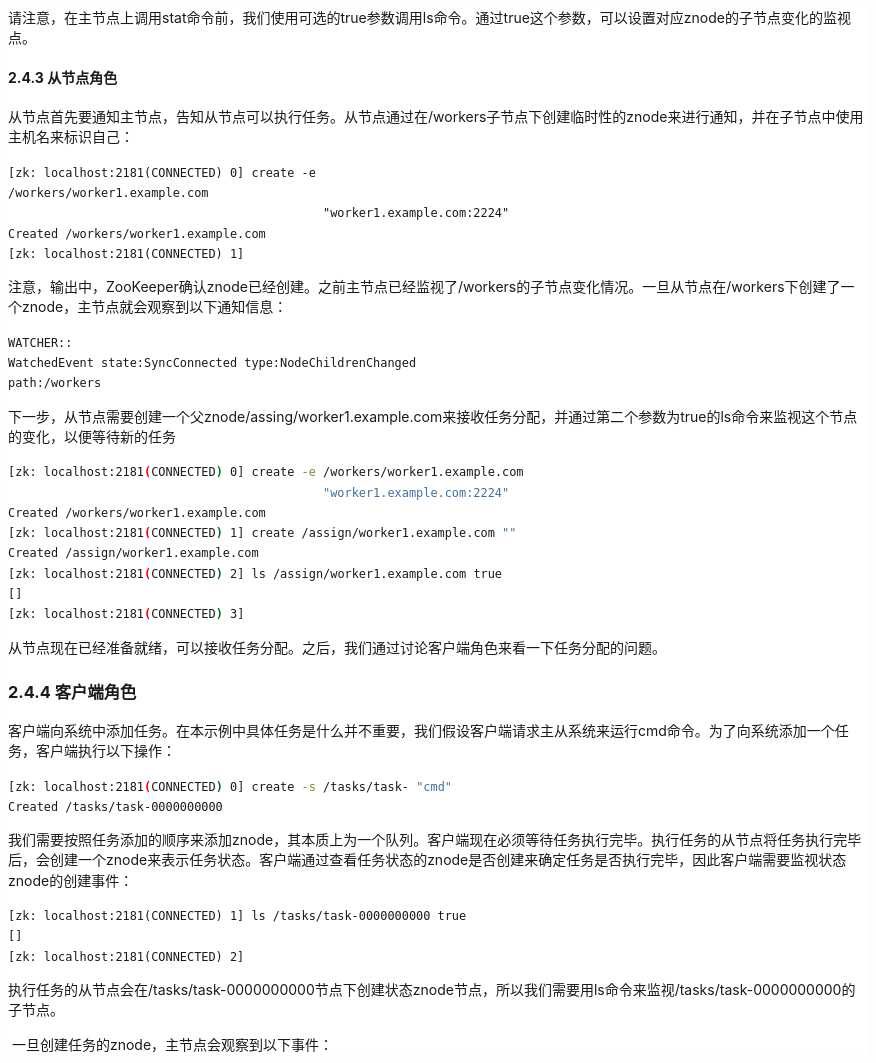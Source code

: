 ​	请注意，在主节点上调用stat命令前，我们使用可选的true参数调用ls命令。通过true这个参数，可以设置对应znode的子节点变化的监视点。

#### 2.4.3 从节点角色

​	从节点首先要通知主节点，告知从节点可以执行任务。从节点通过在/workers子节点下创建临时性的znode来进行通知，并在子节点中使用主机名来标识自己：

```
[zk: localhost:2181(CONNECTED) 0] create -e 
/workers/worker1.example.com
                                            "worker1.example.com:2224"
Created /workers/worker1.example.com
[zk: localhost:2181(CONNECTED) 1]
```

​	注意，输出中，ZooKeeper确认znode已经创建。之前主节点已经监视了/workers的子节点变化情况。一旦从节点在/workers下创建了一个znode，主节点就会观察到以下通知信息：

```
WATCHER::
WatchedEvent state:SyncConnected type:NodeChildrenChanged 
path:/workers
```

​	下一步，从节点需要创建一个父znode/assing/worker1.example.com来接收任务分配，并通过第二个参数为true的ls命令来监视这个节点的变化，以便等待新的任务

```sh
[zk: localhost:2181(CONNECTED) 0] create -e /workers/worker1.example.com
                                            "worker1.example.com:2224"
Created /workers/worker1.example.com
[zk: localhost:2181(CONNECTED) 1] create /assign/worker1.example.com ""
Created /assign/worker1.example.com
[zk: localhost:2181(CONNECTED) 2] ls /assign/worker1.example.com true
[]
[zk: localhost:2181(CONNECTED) 3]
```

​	从节点现在已经准备就绪，可以接收任务分配。之后，我们通过讨论客户端角色来看一下任务分配的问题。

### 2.4.4 客户端角色

​	客户端向系统中添加任务。在本示例中具体任务是什么并不重要，我们假设客户端请求主从系统来运行cmd命令。为了向系统添加一个任务，客户端执行以下操作：

```sh
[zk: localhost:2181(CONNECTED) 0] create -s /tasks/task- "cmd"
Created /tasks/task-0000000000
```

​	我们需要按照任务添加的顺序来添加znode，其本质上为一个队列。客户端现在必须等待任务执行完毕。执行任务的从节点将任务执行完毕后，会创建一个znode来表示任务状态。客户端通过查看任务状态的znode是否创建来确定任务是否执行完毕，因此客户端需要监视状态znode的创建事件：

```
[zk: localhost:2181(CONNECTED) 1] ls /tasks/task-0000000000 true
[]
[zk: localhost:2181(CONNECTED) 2]
```

​	执行任务的从节点会在/tasks/task-0000000000节点下创建状态znode节点，所以我们需要用ls命令来监视/tasks/task-0000000000的子节点。

​	一旦创建任务的znode，主节点会观察到以下事件：

